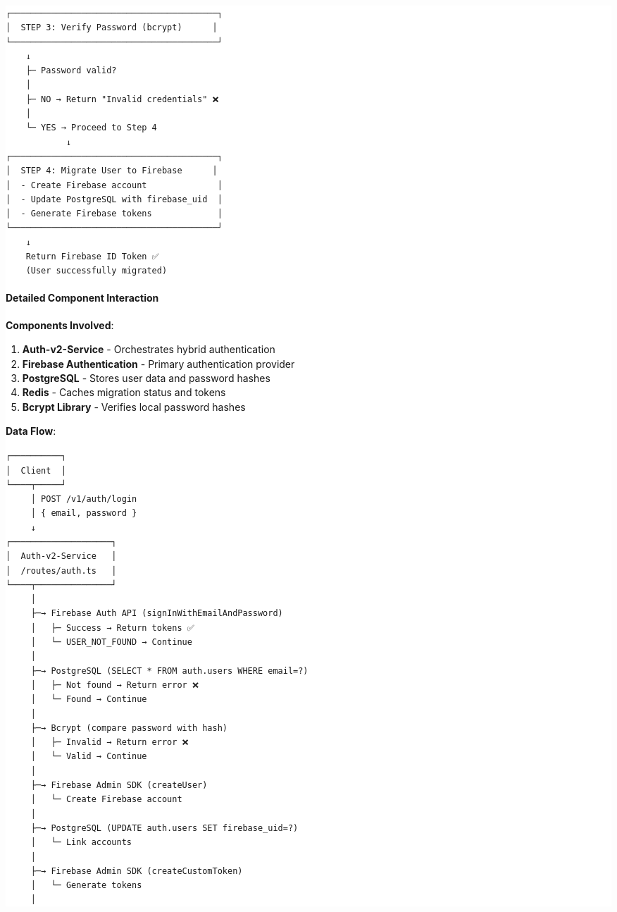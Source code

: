 ```
┌─────────────────────────────────────────┐
│  STEP 3: Verify Password (bcrypt)      │
└─────────────────────────────────────────┘
    ↓
    ├─ Password valid?
    │
    ├─ NO → Return "Invalid credentials" ❌
    │
    └─ YES → Proceed to Step 4
            ↓
┌─────────────────────────────────────────┐
│  STEP 4: Migrate User to Firebase      │
│  - Create Firebase account              │
│  - Update PostgreSQL with firebase_uid  │
│  - Generate Firebase tokens             │
└─────────────────────────────────────────┘
    ↓
    Return Firebase ID Token ✅
    (User successfully migrated)
```

#### Detailed Component Interaction

**Components Involved**:
1. **Auth-v2-Service** - Orchestrates hybrid authentication
2. **Firebase Authentication** - Primary authentication provider
3. **PostgreSQL** - Stores user data and password hashes
4. **Redis** - Caches migration status and tokens
5. **Bcrypt Library** - Verifies local password hashes

**Data Flow**:
```
┌──────────┐
│  Client  │
└────┬─────┘
     │ POST /v1/auth/login
     │ { email, password }
     ↓
┌────────────────────┐
│  Auth-v2-Service   │
│  /routes/auth.ts   │
└────┬───────────────┘
     │
     ├─→ Firebase Auth API (signInWithEmailAndPassword)
     │   ├─ Success → Return tokens ✅
     │   └─ USER_NOT_FOUND → Continue
     │
     ├─→ PostgreSQL (SELECT * FROM auth.users WHERE email=?)
     │   ├─ Not found → Return error ❌
     │   └─ Found → Continue
     │
     ├─→ Bcrypt (compare password with hash)
     │   ├─ Invalid → Return error ❌
     │   └─ Valid → Continue
     │
     ├─→ Firebase Admin SDK (createUser)
     │   └─ Create Firebase account
     │
     ├─→ PostgreSQL (UPDATE auth.users SET firebase_uid=?)
     │   └─ Link accounts
     │
     ├─→ Firebase Admin SDK (createCustomToken)
     │   └─ Generate tokens
     │
```
